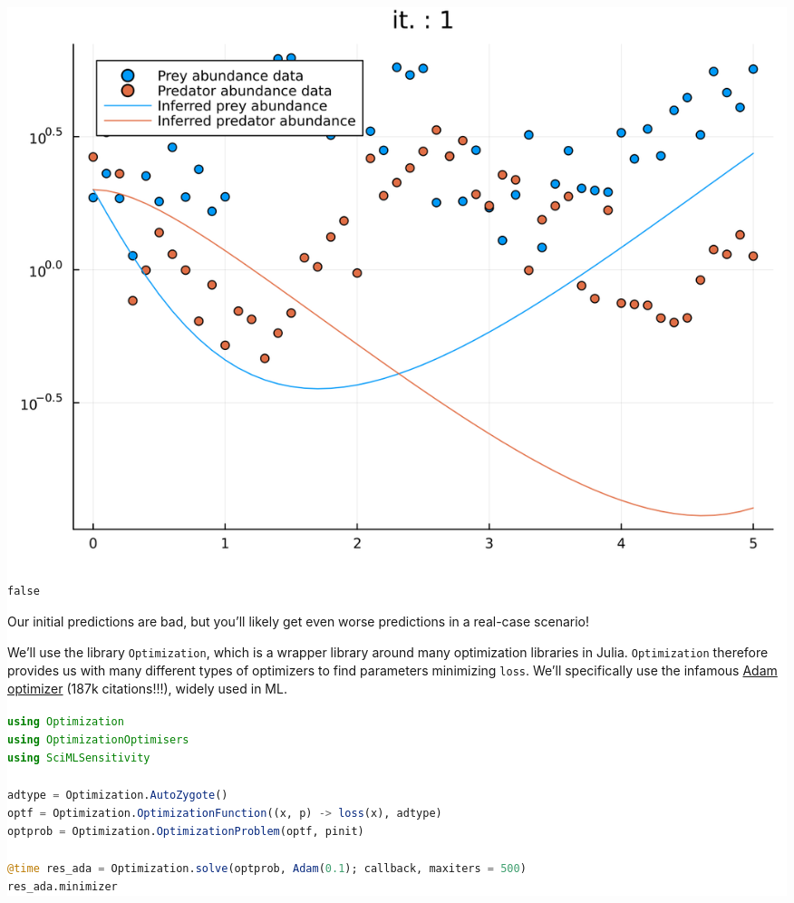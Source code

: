 ![](mechanistic_inference_1_files/figure-markdown_strict/cell-13-output-2.svg)

    false

Our initial predictions are bad, but you’ll likely get even worse
predictions in a real-case scenario!

We’ll use the library `Optimization`, which is a wrapper library around
many optimization libraries in Julia. `Optimization` therefore provides
us with many different types of optimizers to find parameters minimizing
`loss`. We’ll specifically use the infamous [Adam
optimizer](https://arxiv.org/abs/1412.6980) (187k citations!!!), widely
used in ML.

``` julia
using Optimization
using OptimizationOptimisers
using SciMLSensitivity

adtype = Optimization.AutoZygote()
optf = Optimization.OptimizationFunction((x, p) -> loss(x), adtype)
optprob = Optimization.OptimizationProblem(optf, pinit)

@time res_ada = Optimization.solve(optprob, Adam(0.1); callback, maxiters = 500)
res_ada.minimizer
```
